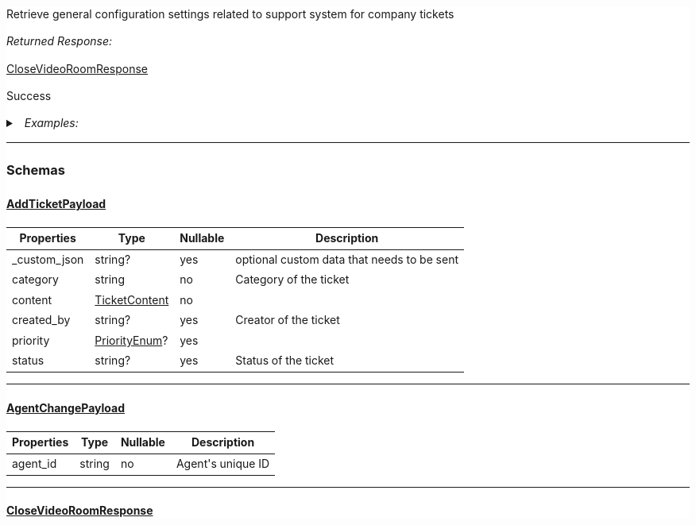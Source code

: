 




Retrieve general configuration settings related to support system for company tickets

*Returned Response:*




[CloseVideoRoomResponse](#CloseVideoRoomResponse)

Success




<details><summary><i>&nbsp; Examples:</i></summary></details>









---




### Schemas


#### [AddTicketPayload](#AddTicketPayload)

 | Properties | Type | Nullable | Description |
 | ---------- | ---- | -------- | ----------- |
 | _custom_json | string? |  yes  | optional custom data that needs to be sent |
 | category | string |  no  | Category of the ticket |
 | content | [TicketContent](#TicketContent) |  no  |  |
 | created_by | string? |  yes  | Creator of the ticket |
 | priority | [PriorityEnum](#PriorityEnum)? |  yes  |  |
 | status | string? |  yes  | Status of the ticket |
 

---

#### [AgentChangePayload](#AgentChangePayload)

 | Properties | Type | Nullable | Description |
 | ---------- | ---- | -------- | ----------- |
 | agent_id | string |  no  | Agent's unique ID |
 

---

#### [CloseVideoRoomResponse](#CloseVideoRoomResponse)
